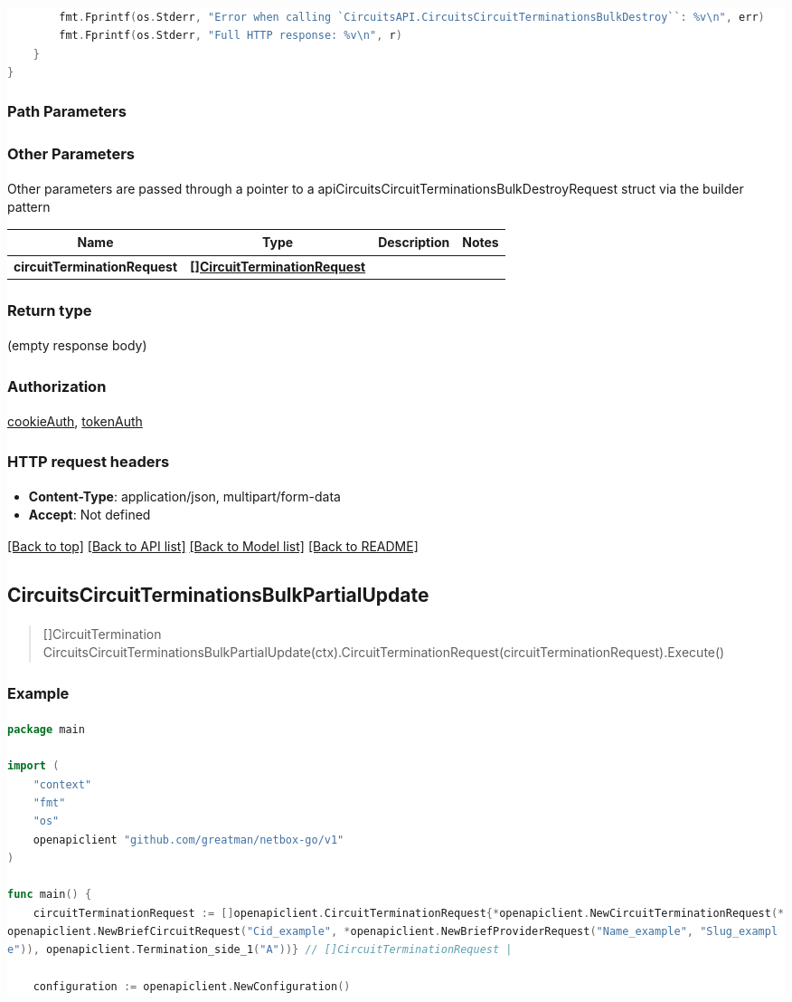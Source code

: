 ```go
		fmt.Fprintf(os.Stderr, "Error when calling `CircuitsAPI.CircuitsCircuitTerminationsBulkDestroy``: %v\n", err)
		fmt.Fprintf(os.Stderr, "Full HTTP response: %v\n", r)
	}
}
```

### Path Parameters



### Other Parameters

Other parameters are passed through a pointer to a apiCircuitsCircuitTerminationsBulkDestroyRequest struct via the builder pattern


Name | Type | Description  | Notes
------------- | ------------- | ------------- | -------------
 **circuitTerminationRequest** | [**[]CircuitTerminationRequest**](CircuitTerminationRequest.md) |  | 

### Return type

 (empty response body)

### Authorization

[cookieAuth](../README.md#cookieAuth), [tokenAuth](../README.md#tokenAuth)

### HTTP request headers

- **Content-Type**: application/json, multipart/form-data
- **Accept**: Not defined

[[Back to top]](#) [[Back to API list]](../README.md#documentation-for-api-endpoints)
[[Back to Model list]](../README.md#documentation-for-models)
[[Back to README]](../README.md)


## CircuitsCircuitTerminationsBulkPartialUpdate

> []CircuitTermination CircuitsCircuitTerminationsBulkPartialUpdate(ctx).CircuitTerminationRequest(circuitTerminationRequest).Execute()





### Example

```go
package main

import (
	"context"
	"fmt"
	"os"
	openapiclient "github.com/greatman/netbox-go/v1"
)

func main() {
	circuitTerminationRequest := []openapiclient.CircuitTerminationRequest{*openapiclient.NewCircuitTerminationRequest(*openapiclient.NewBriefCircuitRequest("Cid_example", *openapiclient.NewBriefProviderRequest("Name_example", "Slug_example")), openapiclient.Termination_side_1("A"))} // []CircuitTerminationRequest | 

	configuration := openapiclient.NewConfiguration()
```